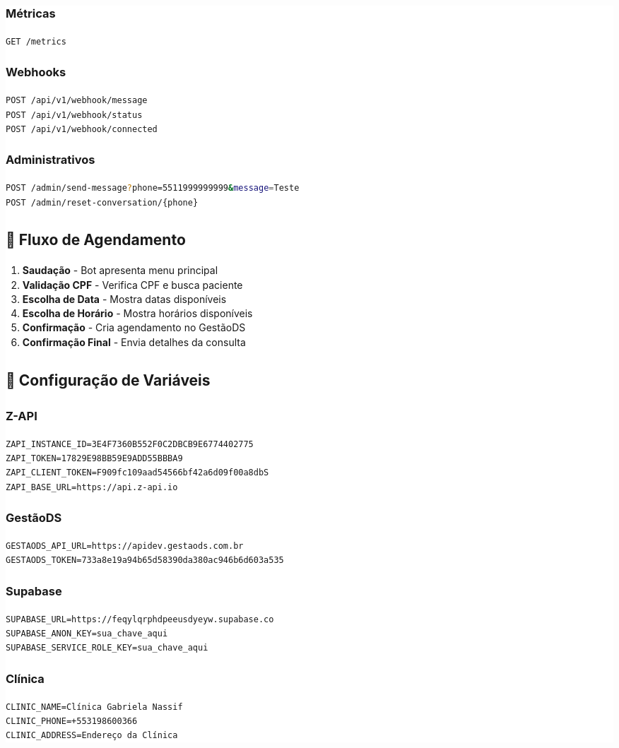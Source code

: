### Métricas
```bash
GET /metrics
```

### Webhooks
```bash
POST /api/v1/webhook/message
POST /api/v1/webhook/status
POST /api/v1/webhook/connected
```

### Administrativos
```bash
POST /admin/send-message?phone=5511999999999&message=Teste
POST /admin/reset-conversation/{phone}
```

## 🏥 Fluxo de Agendamento

1. **Saudação** - Bot apresenta menu principal
2. **Validação CPF** - Verifica CPF e busca paciente
3. **Escolha de Data** - Mostra datas disponíveis
4. **Escolha de Horário** - Mostra horários disponíveis
5. **Confirmação** - Cria agendamento no GestãoDS
6. **Confirmação Final** - Envia detalhes da consulta

## 🔧 Configuração de Variáveis

### Z-API
```env
ZAPI_INSTANCE_ID=3E4F7360B552F0C2DBCB9E6774402775
ZAPI_TOKEN=17829E98BB59E9ADD55BBBA9
ZAPI_CLIENT_TOKEN=F909fc109aad54566bf42a6d09f00a8dbS
ZAPI_BASE_URL=https://api.z-api.io
```

### GestãoDS
```env
GESTAODS_API_URL=https://apidev.gestaods.com.br
GESTAODS_TOKEN=733a8e19a94b65d58390da380ac946b6d603a535
```

### Supabase
```env
SUPABASE_URL=https://feqylqrphdpeeusdyeyw.supabase.co
SUPABASE_ANON_KEY=sua_chave_aqui
SUPABASE_SERVICE_ROLE_KEY=sua_chave_aqui
```

### Clínica
```env
CLINIC_NAME=Clínica Gabriela Nassif
CLINIC_PHONE=+553198600366
CLINIC_ADDRESS=Endereço da Clínica
```
